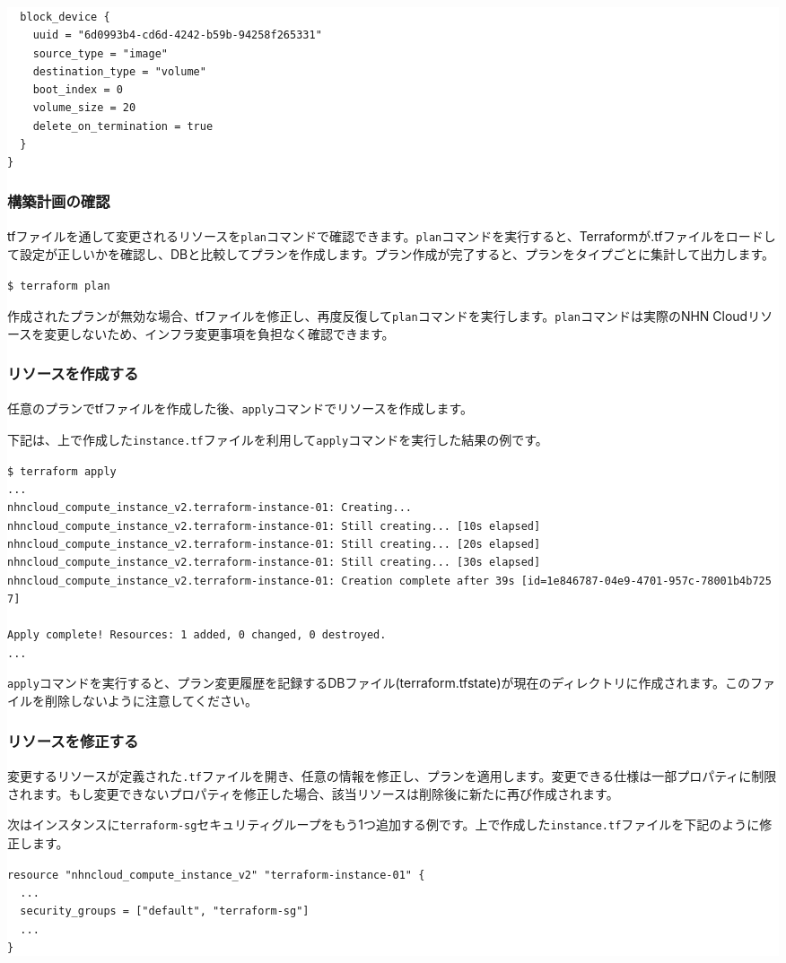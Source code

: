 ```
  block_device {
    uuid = "6d0993b4-cd6d-4242-b59b-94258f265331"
    source_type = "image"
    destination_type = "volume"
    boot_index = 0
    volume_size = 20
    delete_on_termination = true
  }
}
```


### 構築計画の確認

tfファイルを通して変更されるリソースを`plan`コマンドで確認できます。`plan`コマンドを実行すると、Terraformが.tfファイルをロードして設定が正しいかを確認し、DBと比較してプランを作成します。プラン作成が完了すると、プランをタイプごとに集計して出力します。

```
$ terraform plan
```

作成されたプランが無効な場合、tfファイルを修正し、再度反復して`plan`コマンドを実行します。`plan`コマンドは実際のNHN Cloudリソースを変更しないため、インフラ変更事項を負担なく確認できます。


### リソースを作成する

任意のプランでtfファイルを作成した後、`apply`コマンドでリソースを作成します。

下記は、上で作成した`instance.tf`ファイルを利用して`apply`コマンドを実行した結果の例です。

```
$ terraform apply
...
nhncloud_compute_instance_v2.terraform-instance-01: Creating...
nhncloud_compute_instance_v2.terraform-instance-01: Still creating... [10s elapsed]
nhncloud_compute_instance_v2.terraform-instance-01: Still creating... [20s elapsed]
nhncloud_compute_instance_v2.terraform-instance-01: Still creating... [30s elapsed]
nhncloud_compute_instance_v2.terraform-instance-01: Creation complete after 39s [id=1e846787-04e9-4701-957c-78001b4b7257]

Apply complete! Resources: 1 added, 0 changed, 0 destroyed.
...
```

`apply`コマンドを実行すると、プラン変更履歴を記録するDBファイル(terraform.tfstate)が現在のディレクトリに作成されます。このファイルを削除しないように注意してください。


### リソースを修正する

変更するリソースが定義された`.tf`ファイルを開き、任意の情報を修正し、プランを適用します。変更できる仕様は一部プロパティに制限されます。もし変更できないプロパティを修正した場合、該当リソースは削除後に新たに再び作成されます。

次はインスタンスに`terraform-sg`セキュリティグループをもう1つ追加する例です。上で作成した`instance.tf`ファイルを下記のように修正します。

```
resource "nhncloud_compute_instance_v2" "terraform-instance-01" {
  ...
  security_groups = ["default", "terraform-sg"]
  ...
}
```
